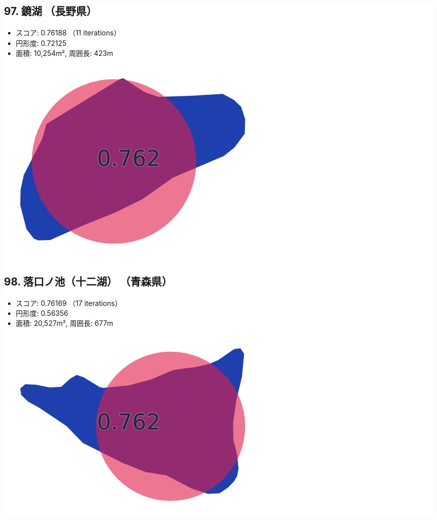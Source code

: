 ## 97. 鏡湖 （長野県）

- スコア: 0.76188 （11 iterations）
- 円形度: 0.72125
- 面積: 10,254m&sup2;, 周囲長: 423m

![鏡湖](output/final/334_鏡湖.png)

## 98. 落口ノ池（十二湖） （青森県）

- スコア: 0.76169 （17 iterations）
- 円形度: 0.56356
- 面積: 20,527m&sup2;, 周囲長: 677m

![落口ノ池（十二湖）](output/final/130_落口ノ池（十二湖）.png)
